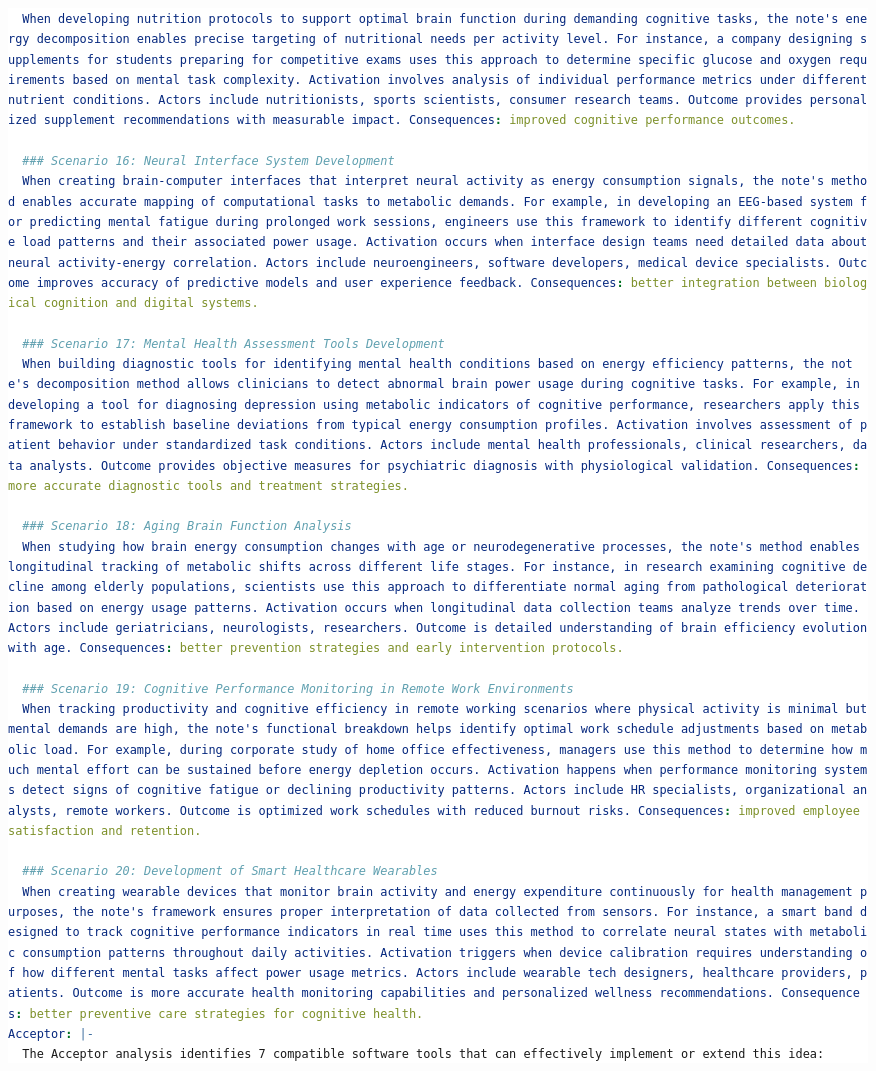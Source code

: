 ```yaml
  When developing nutrition protocols to support optimal brain function during demanding cognitive tasks, the note's energy decomposition enables precise targeting of nutritional needs per activity level. For instance, a company designing supplements for students preparing for competitive exams uses this approach to determine specific glucose and oxygen requirements based on mental task complexity. Activation involves analysis of individual performance metrics under different nutrient conditions. Actors include nutritionists, sports scientists, consumer research teams. Outcome provides personalized supplement recommendations with measurable impact. Consequences: improved cognitive performance outcomes.

  ### Scenario 16: Neural Interface System Development
  When creating brain-computer interfaces that interpret neural activity as energy consumption signals, the note's method enables accurate mapping of computational tasks to metabolic demands. For example, in developing an EEG-based system for predicting mental fatigue during prolonged work sessions, engineers use this framework to identify different cognitive load patterns and their associated power usage. Activation occurs when interface design teams need detailed data about neural activity-energy correlation. Actors include neuroengineers, software developers, medical device specialists. Outcome improves accuracy of predictive models and user experience feedback. Consequences: better integration between biological cognition and digital systems.

  ### Scenario 17: Mental Health Assessment Tools Development
  When building diagnostic tools for identifying mental health conditions based on energy efficiency patterns, the note's decomposition method allows clinicians to detect abnormal brain power usage during cognitive tasks. For example, in developing a tool for diagnosing depression using metabolic indicators of cognitive performance, researchers apply this framework to establish baseline deviations from typical energy consumption profiles. Activation involves assessment of patient behavior under standardized task conditions. Actors include mental health professionals, clinical researchers, data analysts. Outcome provides objective measures for psychiatric diagnosis with physiological validation. Consequences: more accurate diagnostic tools and treatment strategies.

  ### Scenario 18: Aging Brain Function Analysis
  When studying how brain energy consumption changes with age or neurodegenerative processes, the note's method enables longitudinal tracking of metabolic shifts across different life stages. For instance, in research examining cognitive decline among elderly populations, scientists use this approach to differentiate normal aging from pathological deterioration based on energy usage patterns. Activation occurs when longitudinal data collection teams analyze trends over time. Actors include geriatricians, neurologists, researchers. Outcome is detailed understanding of brain efficiency evolution with age. Consequences: better prevention strategies and early intervention protocols.

  ### Scenario 19: Cognitive Performance Monitoring in Remote Work Environments
  When tracking productivity and cognitive efficiency in remote working scenarios where physical activity is minimal but mental demands are high, the note's functional breakdown helps identify optimal work schedule adjustments based on metabolic load. For example, during corporate study of home office effectiveness, managers use this method to determine how much mental effort can be sustained before energy depletion occurs. Activation happens when performance monitoring systems detect signs of cognitive fatigue or declining productivity patterns. Actors include HR specialists, organizational analysts, remote workers. Outcome is optimized work schedules with reduced burnout risks. Consequences: improved employee satisfaction and retention.

  ### Scenario 20: Development of Smart Healthcare Wearables
  When creating wearable devices that monitor brain activity and energy expenditure continuously for health management purposes, the note's framework ensures proper interpretation of data collected from sensors. For instance, a smart band designed to track cognitive performance indicators in real time uses this method to correlate neural states with metabolic consumption patterns throughout daily activities. Activation triggers when device calibration requires understanding of how different mental tasks affect power usage metrics. Actors include wearable tech designers, healthcare providers, patients. Outcome is more accurate health monitoring capabilities and personalized wellness recommendations. Consequences: better preventive care strategies for cognitive health.
Acceptor: |-
  The Acceptor analysis identifies 7 compatible software tools that can effectively implement or extend this idea:

```